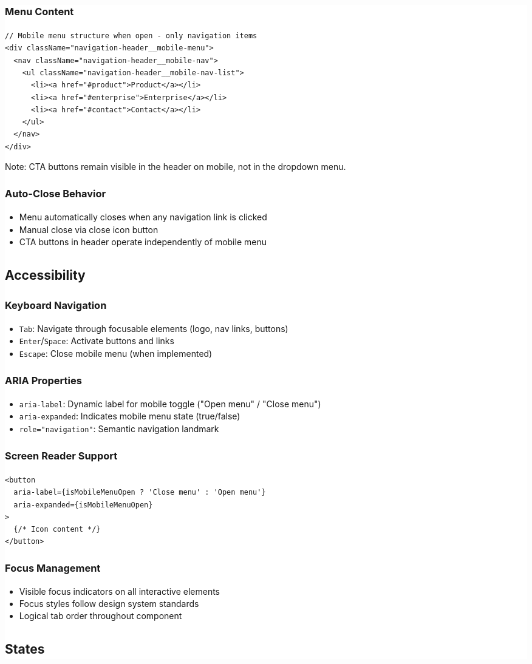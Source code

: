 ### Menu Content
```tsx
// Mobile menu structure when open - only navigation items
<div className="navigation-header__mobile-menu">
  <nav className="navigation-header__mobile-nav">
    <ul className="navigation-header__mobile-nav-list">
      <li><a href="#product">Product</a></li>
      <li><a href="#enterprise">Enterprise</a></li>
      <li><a href="#contact">Contact</a></li>
    </ul>
  </nav>
</div>
```

Note: CTA buttons remain visible in the header on mobile, not in the dropdown menu.

### Auto-Close Behavior
- Menu automatically closes when any navigation link is clicked
- Manual close via close icon button
- CTA buttons in header operate independently of mobile menu

## Accessibility

### Keyboard Navigation
- `Tab`: Navigate through focusable elements (logo, nav links, buttons)
- `Enter`/`Space`: Activate buttons and links
- `Escape`: Close mobile menu (when implemented)

### ARIA Properties
- `aria-label`: Dynamic label for mobile toggle ("Open menu" / "Close menu")
- `aria-expanded`: Indicates mobile menu state (true/false)
- `role="navigation"`: Semantic navigation landmark

### Screen Reader Support
```tsx
<button
  aria-label={isMobileMenuOpen ? 'Close menu' : 'Open menu'}
  aria-expanded={isMobileMenuOpen}
>
  {/* Icon content */}
</button>
```

### Focus Management
- Visible focus indicators on all interactive elements
- Focus styles follow design system standards
- Logical tab order throughout component

## States
